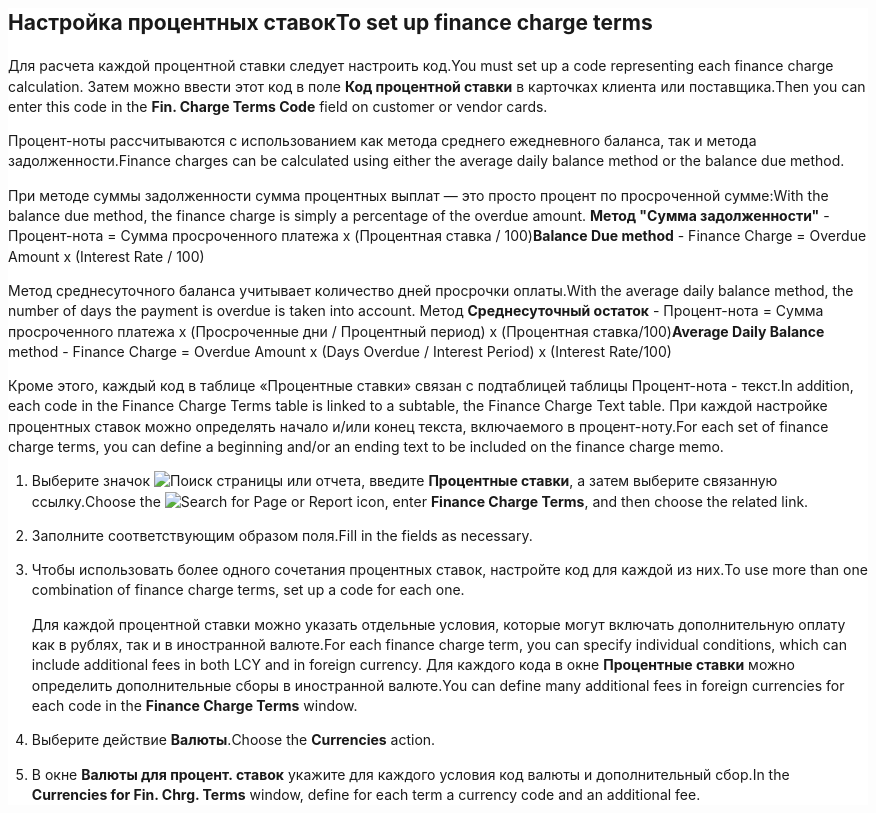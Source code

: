 ## <a name="to-set-up-finance-charge-terms"></a><span data-ttu-id="eddc7-242">Настройка процентных ставок</span><span class="sxs-lookup"><span data-stu-id="eddc7-242">To set up finance charge terms</span></span>
<span data-ttu-id="eddc7-243">Для расчета каждой процентной ставки следует настроить код.</span><span class="sxs-lookup"><span data-stu-id="eddc7-243">You must set up a code representing each finance charge calculation.</span></span> <span data-ttu-id="eddc7-244">Затем можно ввести этот код в поле **Код процентной ставки** в карточках клиента или поставщика.</span><span class="sxs-lookup"><span data-stu-id="eddc7-244">Then you can enter this code in the **Fin. Charge Terms Code** field on customer or vendor cards.</span></span>

<span data-ttu-id="eddc7-245">Процент-ноты рассчитываются с использованием как метода среднего ежедневного баланса, так и метода задолженности.</span><span class="sxs-lookup"><span data-stu-id="eddc7-245">Finance charges can be calculated using either the average daily balance method or the balance due method.</span></span>

<span data-ttu-id="eddc7-246">При методе суммы задолженности сумма процентных выплат — это просто процент по просроченной сумме:</span><span class="sxs-lookup"><span data-stu-id="eddc7-246">With the balance due method, the finance charge is simply a percentage of the overdue amount.</span></span>
<span data-ttu-id="eddc7-247">**Метод "Сумма задолженности"** - Процент-нота = Сумма просроченного платежа x (Процентная ставка / 100)</span><span class="sxs-lookup"><span data-stu-id="eddc7-247">**Balance Due method** - Finance Charge = Overdue Amount x (Interest Rate / 100)</span></span>

<span data-ttu-id="eddc7-248">Метод среднесуточного баланса учитывает количество дней просрочки оплаты.</span><span class="sxs-lookup"><span data-stu-id="eddc7-248">With the average daily balance method, the number of days the payment is overdue is taken into account.</span></span>
<span data-ttu-id="eddc7-249">Метод **Среднесуточный остаток** - Процент-нота = Сумма просроченного платежа x (Просроченные дни / Процентный период) x (Процентная ставка/100)</span><span class="sxs-lookup"><span data-stu-id="eddc7-249">**Average Daily Balance** method - Finance Charge = Overdue Amount x (Days Overdue / Interest Period) x (Interest Rate/100)</span></span>

<span data-ttu-id="eddc7-250">Кроме этого, каждый код в таблице «Процентные ставки» связан с подтаблицей таблицы Процент-нота - текст.</span><span class="sxs-lookup"><span data-stu-id="eddc7-250">In addition, each code in the Finance Charge Terms table is linked to a subtable, the Finance Charge Text table.</span></span> <span data-ttu-id="eddc7-251">При каждой настройке процентных ставок можно определять начало и/или конец текста, включаемого в процент-ноту.</span><span class="sxs-lookup"><span data-stu-id="eddc7-251">For each set of finance charge terms, you can define a beginning and/or an ending text to be included on the finance charge memo.</span></span>

1. <span data-ttu-id="eddc7-252">Выберите значок ![Поиск страницы или отчета](media/ui-search/search_small.png "Значок поиска страницы или отчета"), введите **Процентные ставки**, а затем выберите связанную ссылку.</span><span class="sxs-lookup"><span data-stu-id="eddc7-252">Choose the ![Search for Page or Report](media/ui-search/search_small.png "Search for Page or Report icon") icon, enter **Finance Charge Terms**, and then choose the related link.</span></span>  
2. <span data-ttu-id="eddc7-253">Заполните соответствующим образом поля.</span><span class="sxs-lookup"><span data-stu-id="eddc7-253">Fill in the fields as necessary.</span></span>  
3. <span data-ttu-id="eddc7-254">Чтобы использовать более одного сочетания процентных ставок, настройте код для каждой из них.</span><span class="sxs-lookup"><span data-stu-id="eddc7-254">To use more than one combination of finance charge terms, set up a code for each one.</span></span>

    <span data-ttu-id="eddc7-255">Для каждой процентной ставки можно указать отдельные условия, которые могут включать дополнительную оплату как в рублях, так и в иностранной валюте.</span><span class="sxs-lookup"><span data-stu-id="eddc7-255">For each finance charge term, you can specify individual conditions, which can include additional fees in both LCY and in foreign currency.</span></span> <span data-ttu-id="eddc7-256">Для каждого кода в окне **Процентные ставки** можно определить дополнительные сборы в иностранной валюте.</span><span class="sxs-lookup"><span data-stu-id="eddc7-256">You can define many additional fees in foreign currencies for each code in the **Finance Charge Terms** window.</span></span>
4. <span data-ttu-id="eddc7-257">Выберите действие **Валюты**.</span><span class="sxs-lookup"><span data-stu-id="eddc7-257">Choose the **Currencies** action.</span></span>
5. <span data-ttu-id="eddc7-258">В окне **Валюты для процент. ставок** укажите для каждого условия код валюты и дополнительный сбор.</span><span class="sxs-lookup"><span data-stu-id="eddc7-258">In the **Currencies for Fin. Chrg. Terms** window, define for each term a currency code and an additional fee.</span></span>
